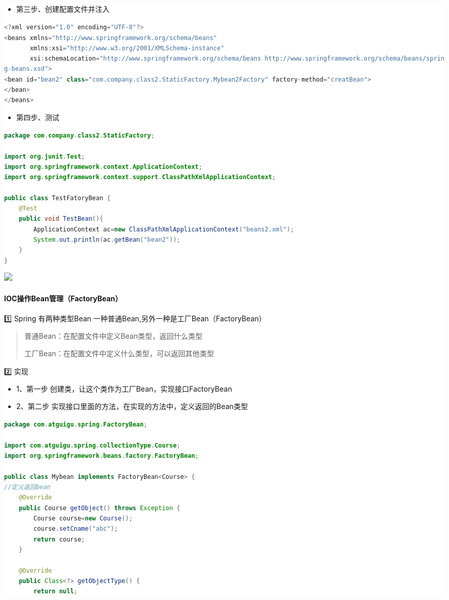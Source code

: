 - 第三步、创建配置文件并注入

```java
<?xml version="1.0" encoding="UTF-8"?>
<beans xmlns="http://www.springframework.org/schema/beans"
       xmlns:xsi="http://www.w3.org/2001/XMLSchema-instance"
       xsi:schemaLocation="http://www.springframework.org/schema/beans http://www.springframework.org/schema/beans/spring-beans.xsd">
<bean id="bean2" class="com.company.class2.StaticFactory.Mybean2Factory" factory-method="creatBean">
</bean>
</beans>
```



- 第四步、测试

```java
package com.company.class2.StaticFactory;

import org.junit.Test;
import org.springframework.context.ApplicationContext;
import org.springframework.context.support.ClassPathXmlApplicationContext;

public class TestFatoryBean {
    @Test
    public void TestBean(){
        ApplicationContext ac=new ClassPathXmlApplicationContext("beans2.xml");
        System.out.println(ac.getBean("bean2"));
    }
}

```

![](https://i.loli.net/2021/03/11/wzhui2UpL8Ig7oc.png)

#### IOC操作Bean管理（FactoryBean）

  :one: Spring 有两种类型Bean 一种普通Bean,另外一种是工厂Bean（FactoryBean）

> 普通Bean：在配置文件中定义Bean类型，返回什么类型
>
> 工厂Bean：在配置文件中定义什么类型，可以返回其他类型

:two:  实现

- 1、第一步 创建类，让这个类作为工厂Bean，实现接口FactoryBean

- 2、第二步 实现接口里面的方法，在实现的方法中，定义返回的Bean类型

```java
package com.atguigu.spring.FactoryBean;

import com.atguigu.spring.collectionType.Course;
import org.springframework.beans.factory.FactoryBean;

public class Mybean implements FactoryBean<Course> {
//定义返回bean
    @Override
    public Course getObject() throws Exception {
        Course course=new Course();
        course.setCname("abc");
        return course;
    }

    @Override
    public Class<?> getObjectType() {
        return null;
```
